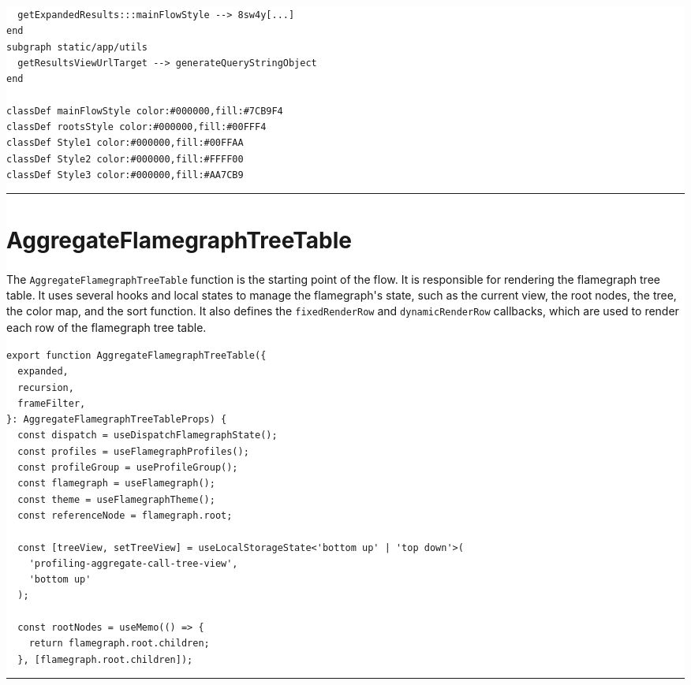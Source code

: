 ```mermaid
  getExpandedResults:::mainFlowStyle --> 8sw4y[...]
end
subgraph static/app/utils
  getResultsViewUrlTarget --> generateQueryStringObject
end

classDef mainFlowStyle color:#000000,fill:#7CB9F4
classDef rootsStyle color:#000000,fill:#00FFF4
classDef Style1 color:#000000,fill:#00FFAA
classDef Style2 color:#000000,fill:#FFFF00
classDef Style3 color:#000000,fill:#AA7CB9
```

<SwmSnippet path="/static/app/components/profiling/flamegraph/aggregateFlamegraphTreeTable.tsx" line="111">

---

# AggregateFlamegraphTreeTable

The `AggregateFlamegraphTreeTable` function is the starting point of the flow. It is responsible for rendering the flamegraph tree table. It uses several hooks and local states to manage the flamegraph's state, such as the current view, the root nodes, the tree, the color map, and the sort function. It also defines the `fixedRenderRow` and `dynamicRenderRow` callbacks, which are used to render each row of the flamegraph tree table.

```tsx
export function AggregateFlamegraphTreeTable({
  expanded,
  recursion,
  frameFilter,
}: AggregateFlamegraphTreeTableProps) {
  const dispatch = useDispatchFlamegraphState();
  const profiles = useFlamegraphProfiles();
  const profileGroup = useProfileGroup();
  const flamegraph = useFlamegraph();
  const theme = useFlamegraphTheme();
  const referenceNode = flamegraph.root;

  const [treeView, setTreeView] = useLocalStorageState<'bottom up' | 'top down'>(
    'profiling-aggregate-call-tree-view',
    'bottom up'
  );

  const rootNodes = useMemo(() => {
    return flamegraph.root.children;
  }, [flamegraph.root.children]);

```

---
